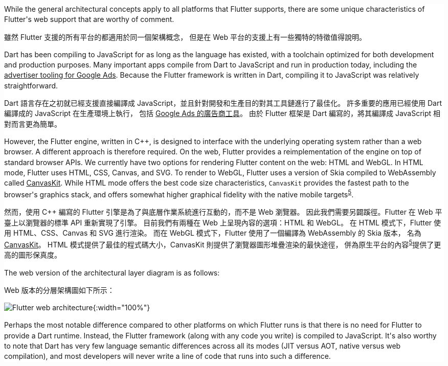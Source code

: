 While the general architectural concepts apply to all platforms that Flutter
supports, there are some unique characteristics of Flutter's web support that
are worthy of comment.

雖然 Flutter 支援的所有平台的都適用於同一個架構概念，
但是在 Web 平台的支援上有一些獨特的特徵值得說明。

Dart has been compiling to JavaScript for as long as the language has existed,
with a toolchain optimized for both development and production purposes. Many
important apps compile from Dart to JavaScript and run in production today,
including the [advertiser tooling for Google Ads](https://ads.google.com/home/).
Because the Flutter framework is written in Dart, compiling it to JavaScript was
relatively straightforward.

Dart 語言存在之初就已經支援直接編譯成 JavaScript，並且針對開發和生產目的對其工具鏈進行了最佳化。
許多重要的應用已經使用 Dart 編譯成的 JavaScript 在生產環境上執行，
包括 [Google Ads 的廣告商工具](https://ads.google.cn/home/)。
由於 Flutter 框架是 Dart 編寫的，將其編譯成 JavaScript 相對而言更為簡單。

However, the Flutter engine, written in C++,
is designed to interface with the
underlying operating system rather than a web browser.
A different approach is therefore required.
On the web, Flutter provides a reimplementation of the
engine on top of standard browser APIs.
We currently have two options for
rendering Flutter content on the web: HTML and WebGL.
In HTML mode, Flutter uses HTML, CSS, Canvas, and SVG.
To render to WebGL, Flutter uses a version of Skia
compiled to WebAssembly called
[CanvasKit](https://skia.org/docs/user/modules/canvaskit/).
While HTML mode offers the best code size characteristics,
`CanvasKit` provides the fastest path to the
browser's graphics stack,
and offers somewhat higher graphical fidelity with the
native mobile targets<sup><a href="#a5">5</a></sup>.

然而，使用 C++ 編寫的 Flutter 引擎是為了與底層作業系統進行互動的，而不是 Web 瀏覽器。
因此我們需要另闢蹊徑。Flutter 在 Web 平臺上以瀏覽器的標準 API 重新實現了引擎。
目前我們有兩種在 Web 上呈現內容的選項：HTML 和 WebGL。
在 HTML 模式下，Flutter 使用 HTML、CSS、Canvas 和 SVG 進行渲染。
而在 WebGL 模式下，Flutter 使用了一個編譯為 WebAssembly 的 Skia 版本，
名為 [CanvasKit](https://skia.org/user/modules/canvaskit)。
HTML 模式提供了最佳的程式碼大小，CanvasKit 則提供了瀏覽器圖形堆疊渲染的最快途徑，
併為原生平台的內容<sup><a href="#a5">5</a></sup>提供了更高的圖形保真度。

The web version of the architectural layer diagram is as follows:

Web 版本的分層架構圖如下所示：

![Flutter web
architecture]({{site.url}}/assets/images/docs/arch-overview/web-arch.png){:width="100%"}

Perhaps the most notable difference compared to other platforms on which Flutter
runs is that there is no need for Flutter to provide a Dart runtime. Instead,
the Flutter framework (along with any code you write) is compiled to JavaScript.
It's also worthy to note that Dart has very few language semantic differences
across all its modes (JIT versus AOT, native versus web compilation), and most
developers will never write a line of code that runs into such a difference.

